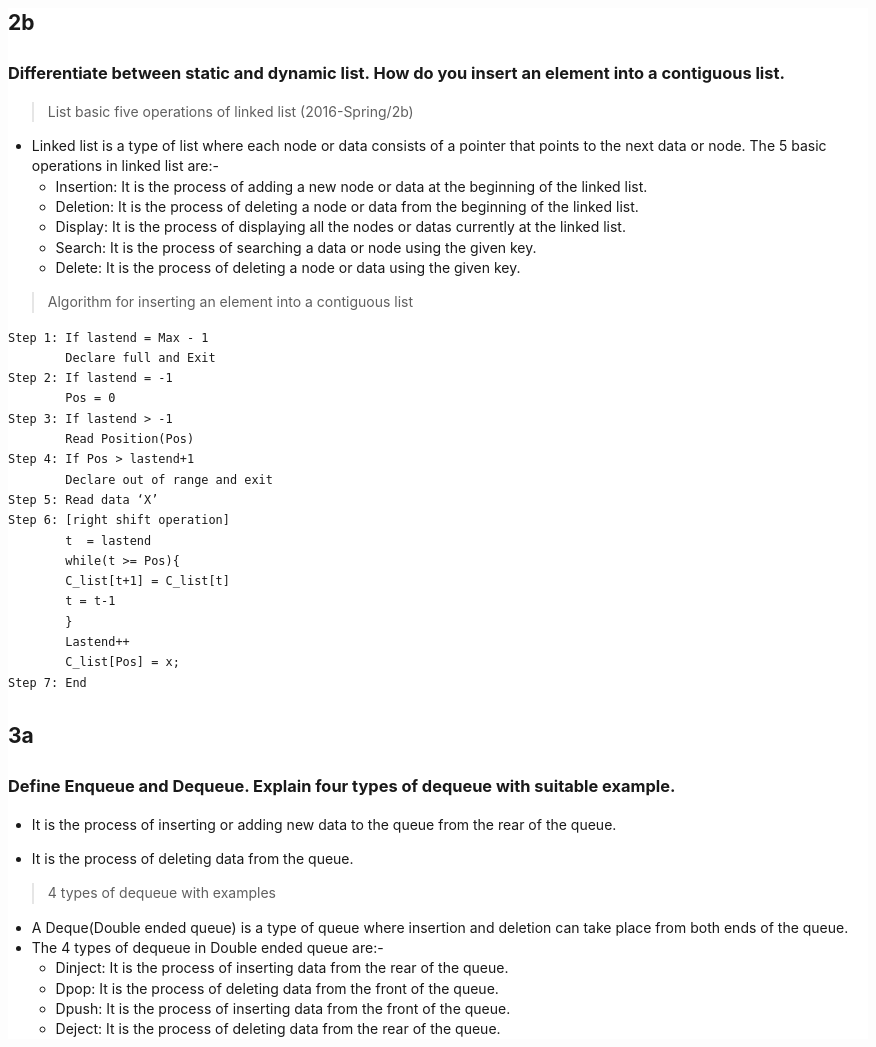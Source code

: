 
## 2b

### Differentiate between static and dynamic list. How do you insert an element into a contiguous list.

>List basic five operations of linked list (2016-Spring/2b)

- Linked list is a type of list where each node or data consists of a pointer that points to the next data or node. The 5 basic operations in linked list are:-
    - Insertion: It is the process of adding a new node or data at the beginning of the linked list.
    - Deletion: It is the process of deleting a node or data from the beginning of the linked list.
    - Display: It is the process of displaying all the nodes or datas currently at the linked list.
    - Search: It is the process of searching a data or node using the given key.
    - Delete: It is the process of deleting a node or data using the given key. 

>Algorithm for inserting an element into a contiguous list

    Step 1: If lastend = Max - 1
            Declare full and Exit
    Step 2: If lastend = -1
            Pos = 0
    Step 3: If lastend > -1
            Read Position(Pos)
    Step 4: If Pos > lastend+1
            Declare out of range and exit
    Step 5: Read data ‘X’
    Step 6: [right shift operation]
            t  = lastend
            while(t >= Pos){
            C_list[t+1] = C_list[t]
            t = t-1
            }
            Lastend++
            C_list[Pos] = x;
    Step 7: End

## 3a

### Define Enqueue and Dequeue. Explain four types of dequeue with suitable example.

- It is the process of inserting or adding  new data to the queue from the rear of the queue.

- It is the process of deleting data from the queue.

>4 types of dequeue with examples

- A Deque(Double ended queue) is a type of queue where insertion and deletion can take place from both ends of the queue.
- The 4 types of dequeue in Double ended queue are:-
    - Dinject: It is the process of inserting data from the rear of the queue.
    - Dpop: It is the process of deleting data from the front of the queue.
    - Dpush: It is the process of inserting data from the front of the queue.
    - Deject: It is the process of deleting data from the rear of the queue.
